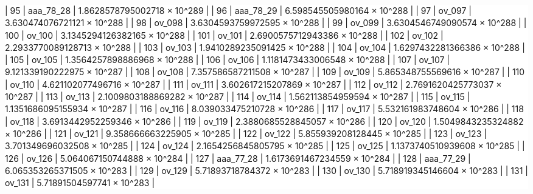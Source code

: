 | 95 | aaa_78_28 | 1.8628578795002718 × 10^289 |
| 96 | aaa_78_29 | 6.598545505980164 × 10^288 |
| 97 | ov_097 | 3.630474076721121 × 10^288 |
| 98 | ov_098 | 3.6304593759972595 × 10^288 |
| 99 | ov_099 | 3.6304546749090574 × 10^288 |
| 100 | ov_100 | 3.1345294126382165 × 10^288 |
| 101 | ov_101 | 2.6900575712943386 × 10^288 |
| 102 | ov_102 | 2.2933770089128713 × 10^288 |
| 103 | ov_103 | 1.9410289235091425 × 10^288 |
| 104 | ov_104 | 1.6297432281366386 × 10^288 |
| 105 | ov_105 | 1.3564257898886968 × 10^288 |
| 106 | ov_106 | 1.1181473433006548 × 10^288 |
| 107 | ov_107 | 9.121339190222975 × 10^287 |
| 108 | ov_108 | 7.357586587211508 × 10^287 |
| 109 | ov_109 | 5.865348755569616 × 10^287 |
| 110 | ov_110 | 4.621102077496716 × 10^287 |
| 111 | ov_111 | 3.602617215207869 × 10^287 |
| 112 | ov_112 | 2.7691620425773037 × 10^287 |
| 113 | ov_113 | 2.1009803188869282 × 10^287 |
| 114 | ov_114 | 1.562113854959594 × 10^287 |
| 115 | ov_115 | 1.1351686095155934 × 10^287 |
| 116 | ov_116 | 8.039033475210728 × 10^286 |
| 117 | ov_117 | 5.532161983748604 × 10^286 |
| 118 | ov_118 | 3.6913442952259346 × 10^286 |
| 119 | ov_119 | 2.3880685528845057 × 10^286 |
| 120 | ov_120 | 1.5049843235324882 × 10^286 |
| 121 | ov_121 | 9.358666663225905 × 10^285 |
| 122 | ov_122 | 5.855939208128445 × 10^285 |
| 123 | ov_123 | 3.701349696032508 × 10^285 |
| 124 | ov_124 | 2.1654256845805795 × 10^285 |
| 125 | ov_125 | 1.1373740510939608 × 10^285 |
| 126 | ov_126 | 5.064067150744888 × 10^284 |
| 127 | aaa_77_28 | 1.6173691467234559 × 10^284 |
| 128 | aaa_77_29 | 6.065353265371505 × 10^283 |
| 129 | ov_129 | 5.71893718784372 × 10^283 |
| 130 | ov_130 | 5.718919345146604 × 10^283 |
| 131 | ov_131 | 5.71891504597741 × 10^283 |
